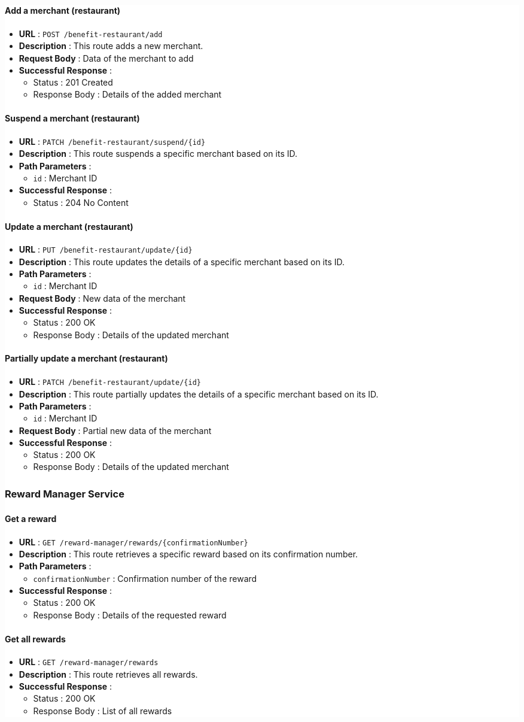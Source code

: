 #### Add a merchant (restaurant)
- **URL** : `POST /benefit-restaurant/add`
- **Description** : This route adds a new merchant.
- **Request Body** : Data of the merchant to add
- **Successful Response** :
  - Status : 201 Created
  - Response Body : Details of the added merchant

#### Suspend a merchant (restaurant)
- **URL** : `PATCH /benefit-restaurant/suspend/{id}`
- **Description** : This route suspends a specific merchant based on its ID.
- **Path Parameters** :
  - `id` : Merchant ID
- **Successful Response** :
  - Status : 204 No Content

#### Update a merchant (restaurant)
- **URL** : `PUT /benefit-restaurant/update/{id}`
- **Description** : This route updates the details of a specific merchant based on its ID.
- **Path Parameters** :
  - `id` : Merchant ID
- **Request Body** : New data of the merchant
- **Successful Response** :
  - Status : 200 OK
  - Response Body : Details of the updated merchant

#### Partially update a merchant (restaurant)
- **URL** : `PATCH /benefit-restaurant/update/{id}`
- **Description** : This route partially updates the details of a specific merchant based on its ID.
- **Path Parameters** :
  - `id` : Merchant ID
- **Request Body** : Partial new data of the merchant
- **Successful Response** :
  - Status : 200 OK
  - Response Body : Details of the updated merchant

### Reward Manager Service

#### Get a reward
- **URL** : `GET /reward-manager/rewards/{confirmationNumber}`
- **Description** : This route retrieves a specific reward based on its confirmation number.
- **Path Parameters** :
  - `confirmationNumber` : Confirmation number of the reward
- **Successful Response** :
  - Status : 200 OK
  - Response Body : Details of the requested reward

#### Get all rewards
- **URL** : `GET /reward-manager/rewards`
- **Description** : This route retrieves all rewards.
- **Successful Response** :
  - Status : 200 OK
  - Response Body : List of all rewards
